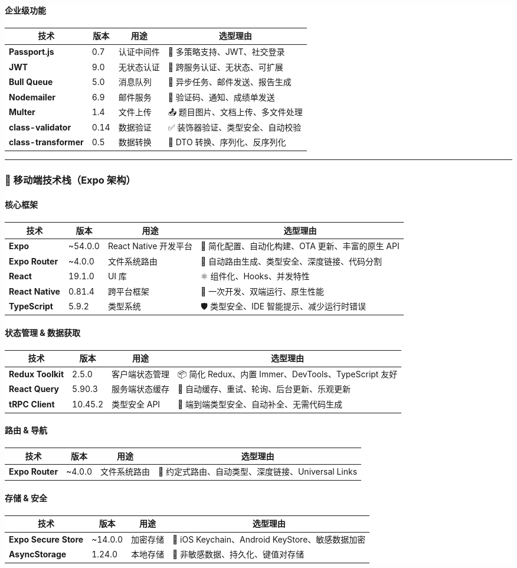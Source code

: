 #### **企业级功能**
| 技术 | 版本 | 用途 | 选型理由 |
|------|------|------|---------|
| **Passport.js** | 0.7 | 认证中间件 | 🔐 多策略支持、JWT、社交登录 |
| **JWT** | 9.0 | 无状态认证 | 🎫 跨服务认证、无状态、可扩展 |
| **Bull Queue** | 5.0 | 消息队列 | 📮 异步任务、邮件发送、报告生成 |
| **Nodemailer** | 6.9 | 邮件服务 | 📧 验证码、通知、成绩单发送 |
| **Multer** | 1.4 | 文件上传 | 📤 题目图片、文档上传、多文件处理 |
| **class-validator** | 0.14 | 数据验证 | ✅ 装饰器验证、类型安全、自动校验 |
| **class-transformer** | 0.5 | 数据转换 | 🔄 DTO 转换、序列化、反序列化 |

---

### 📱 移动端技术栈（Expo 架构）

#### **核心框架**
| 技术 | 版本 | 用途 | 选型理由 |
|------|------|------|---------|
| **Expo** | ~54.0.0 | React Native 开发平台 | 🎯 简化配置、自动化构建、OTA 更新、丰富的原生 API |
| **Expo Router** | ~4.0.0 | 文件系统路由 | 📁 自动路由生成、类型安全、深度链接、代码分割 |
| **React** | 19.1.0 | UI 库 | ⚛️ 组件化、Hooks、并发特性 |
| **React Native** | 0.81.4 | 跨平台框架 | 📱 一次开发、双端运行、原生性能 |
| **TypeScript** | 5.9.2 | 类型系统 | 🛡️ 类型安全、IDE 智能提示、减少运行时错误 |

#### **状态管理 & 数据获取**
| 技术 | 版本 | 用途 | 选型理由 |
|------|------|------|---------|
| **Redux Toolkit** | 2.5.0 | 客户端状态管理 | 📦 简化 Redux、内置 Immer、DevTools、TypeScript 友好 |
| **React Query** | 5.90.3 | 服务端状态缓存 | 🔄 自动缓存、重试、轮询、后台更新、乐观更新 |
| **tRPC Client** | 10.45.2 | 类型安全 API | 🔗 端到端类型安全、自动补全、无需代码生成 |

#### **路由 & 导航**
| 技术 | 版本 | 用途 | 选型理由 |
|------|------|------|---------|
| **Expo Router** | ~4.0.0 | 文件系统路由 | 🧭 约定式路由、自动类型、深度链接、Universal Links |

#### **存储 & 安全**
| 技术 | 版本 | 用途 | 选型理由 |
|------|------|------|---------|
| **Expo Secure Store** | ~14.0.0 | 加密存储 | 🔐 iOS Keychain、Android KeyStore、敏感数据加密 |
| **AsyncStorage** | 1.24.0 | 本地存储 | 💾 非敏感数据、持久化、键值对存储 |
